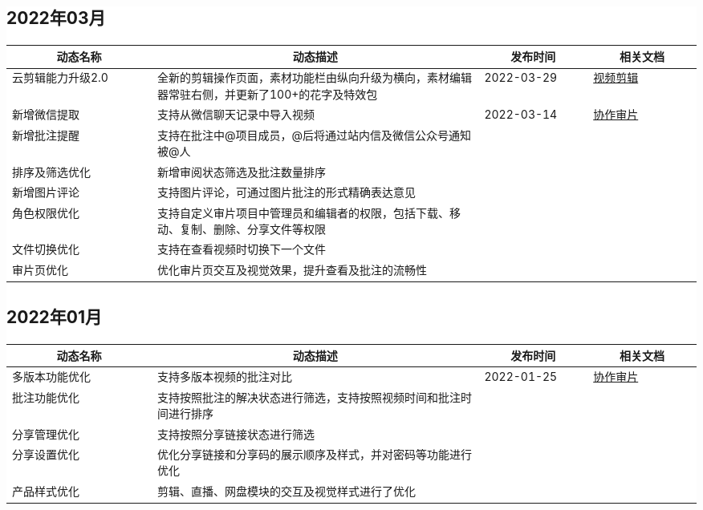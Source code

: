 </tbody></table>

## 2022年03月
<table>
<thead>
<tr><th width="20%">动态名称</th><th width="45%">动态描述</th><th width="15%">发布时间</th><th width="15%">相关文档</th></tr>
</thead>
<tbody><tr>
<td>云剪辑能力升级2.0</td>
<td>全新的剪辑操作页面，素材功能栏由纵向升级为横向，素材编辑器常驻右侧，并更新了100+的花字及特效包</td>
<td>2022-03-29</td>
<td><a href="https://cloud.tencent.com/document/product/1156/64140">视频剪辑</a></td>
</tr><tr>
<td>新增微信提取</td>
<td>支持从微信聊天记录中导入视频</td>
<td rowspan=7>2022-03-14</td>
<td rowspan=7><a href="https://cloud.tencent.com/document/product/1156/64221">协作审片</a></td>
</tr><tr>
<td>新增批注提醒</td>
<td>支持在批注中@项目成员，@后将通过站内信及微信公众号通知被@人</td>
</tr><tr>
<td>排序及筛选优化</td>
<td>新增审阅状态筛选及批注数量排序</td>
</tr><tr>
<td>新增图片评论</td>
<td>支持图片评论，可通过图片批注的形式精确表达意见</td>
</tr><tr>
<td>角色权限优化</td>
<td>支持自定义审片项目中管理员和编辑者的权限，包括下载、移动、复制、删除、分享文件等权限</td>
</tr><tr>
<td>文件切换优化</td>
<td>支持在查看视频时切换下一个文件</td>
</tr><tr>
<td>审片页优化</td>
<td>优化审片页交互及视觉效果，提升查看及批注的流畅性</td>
</tr>
</tbody></table>

## 2022年01月
<table>
<thead>
<tr><th width="20%">动态名称</th><th width="45%">动态描述</th><th width="15%">发布时间</th><th width="15%">相关文档</th></tr>
</thead>
<tbody><tr>
<td>多版本功能优化</td>
<td>支持多版本视频的批注对比</td>
<td rowspan=5>2022-01-25</td>
<td rowspan=5><a href="https://cloud.tencent.com/document/product/1156/64221">协作审片</a></td>
</tr><tr>
<td>批注功能优化</td>
<td>支持按照批注的解决状态进行筛选，支持按照视频时间和批注时间进行排序</td>
</tr><tr>
<td>分享管理优化</td>
<td>支持按照分享链接状态进行筛选</td>
</tr><tr>
<td>分享设置优化</td>
<td>优化分享链接和分享码的展示顺序及样式，并对密码等功能进行优化</td>
</tr><tr>
<td>产品样式优化</td>
<td>剪辑、直播、网盘模块的交互及视觉样式进行了优化</td>
